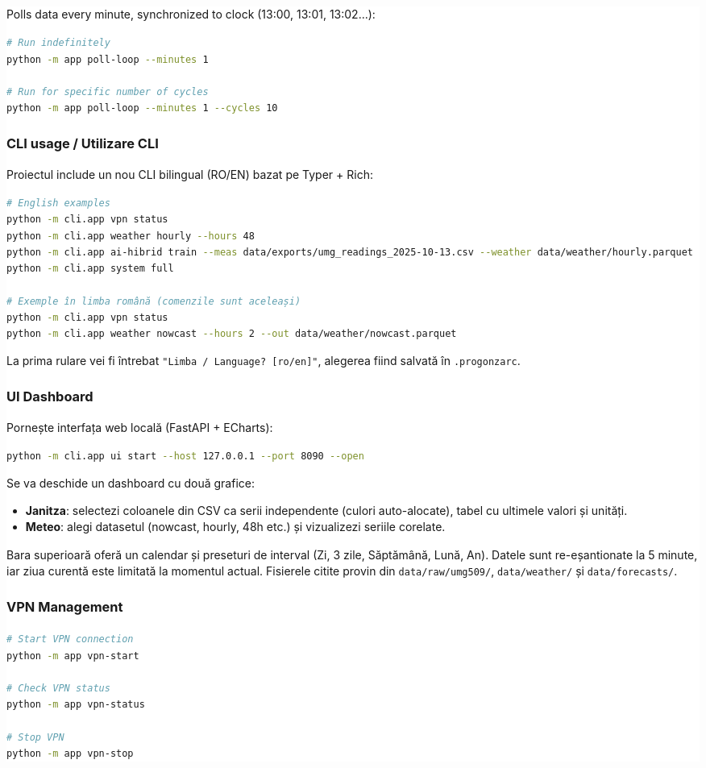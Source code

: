 Polls data every minute, synchronized to clock (13:00, 13:01, 13:02...):

```bash
# Run indefinitely
python -m app poll-loop --minutes 1

# Run for specific number of cycles
python -m app poll-loop --minutes 1 --cycles 10
```

### CLI usage / Utilizare CLI

Proiectul include un nou CLI bilingual (RO/EN) bazat pe Typer + Rich:

```bash
# English examples
python -m cli.app vpn status
python -m cli.app weather hourly --hours 48
python -m cli.app ai-hibrid train --meas data/exports/umg_readings_2025-10-13.csv --weather data/weather/hourly.parquet
python -m cli.app system full

# Exemple în limba română (comenzile sunt aceleași)
python -m cli.app vpn status
python -m cli.app weather nowcast --hours 2 --out data/weather/nowcast.parquet
```

La prima rulare vei fi întrebat `"Limba / Language? [ro/en]"`, alegerea fiind salvată în `.progonzarc`.

### UI Dashboard

Pornește interfața web locală (FastAPI + ECharts):

```bash
python -m cli.app ui start --host 127.0.0.1 --port 8090 --open
```

Se va deschide un dashboard cu două grafice:
- **Janitza**: selectezi coloanele din CSV ca serii independente (culori auto-alocate), tabel cu ultimele valori și unități.
- **Meteo**: alegi datasetul (nowcast, hourly, 48h etc.) și vizualizezi seriile corelate.

Bara superioară oferă un calendar și preseturi de interval (Zi, 3 zile, Săptămână, Lună, An). Datele sunt re-eșantionate la 5 minute, iar ziua curentă este limitată la momentul actual. Fisierele citite provin din `data/raw/umg509/`, `data/weather/` și `data/forecasts/`.

### VPN Management

```bash
# Start VPN connection
python -m app vpn-start

# Check VPN status
python -m app vpn-status

# Stop VPN
python -m app vpn-stop
```
